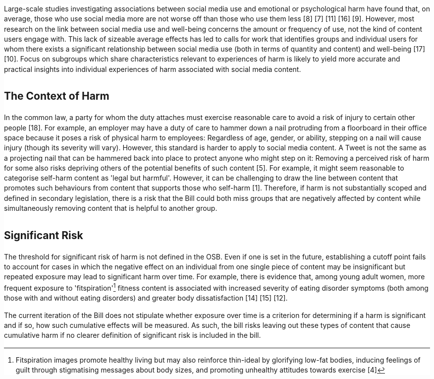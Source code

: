 Large-scale studies investigating associations between social media use
and emotional or psychological harm have found that, on average, those
who use social media more are not worse off than those who use them less
\[8\] \[7\] \[11\] \[16\] \[9\]. However, most research on the link
between social media use and well-being concerns the amount or frequency
of use, not the kind of content users engage with. This lack of sizeable
average effects has led to calls for work that identifies groups and
individual users for whom there exists a significant relationship
between social media use (both in terms of quantity and content) and
well-being \[17\] \[10\]. Focus on subgroups which share characteristics
relevant to experiences of harm is likely to yield more accurate and
practical insights into individual experiences of harm associated with
social media content.

## The Context of Harm

In the common law, a party for whom the duty attaches must exercise
reasonable care to avoid a risk of injury to certain other people
\[18\]. For example, an employer may have a duty of care to hammer down
a nail protruding from a floorboard in their office space because it
poses a risk of physical harm to employees: Regardless of age, gender,
or ability, stepping on a nail will cause injury (though its severity
will vary). However, this standard is harder to apply to social media
content. A Tweet is not the same as a projecting nail that can be
hammered back into place to protect anyone who might step on it:
Removing a perceived risk of harm for some also risks depriving others
of the potential benefits of such content \[5\]. For example, it might
seem reasonable to categorise self-harm content as 'legal but harmful'.
However, it can be challenging to draw the line between content that
promotes such behaviours from content that supports those who self-harm
\[1\]. Therefore, if harm is not substantially scoped and defined in
secondary legislation, there is a risk that the Bill could both miss
groups that are negatively affected by content while simultaneously
removing content that is helpful to another group.

## Significant Risk

The threshold for significant risk of harm is not defined in the OSB.
Even if one is set in the future, establishing a cutoff point fails to
account for cases in which the negative effect on an individual from one
single piece of content may be insignificant but repeated exposure may
lead to significant harm over time. For example, there is evidence that,
among young adult women, more frequent exposure to 'fitspiration'[^1]
fitness content is associated with increased severity of eating disorder
symptoms (both among those with and without eating disorders) and
greater body dissatisfaction \[14\] \[15\] \[12\].

The current iteration of the Bill does not stipulate whether exposure
over time is a criterion for determining if a harm is significant and if
so, how such cumulative effects will be measured. As such, the bill
risks leaving out these types of content that cause cumulative harm if
no clearer definition of significant risk is included in the bill.


[^1]: Fitspiration images promote healthy living but may also reinforce thin-ideal by glorifying low-fat bodies, inducing feelings of guilt through stigmatising messages about body sizes, and promoting unhealthy attitudes towards exercise \[4\]
[^2]: See Section 13(4) of the Online Safety Bill for the treatment requirements \[2\]
[^3]: Except for the first report, which must be provided sooner \[2, Section 56(6)\]